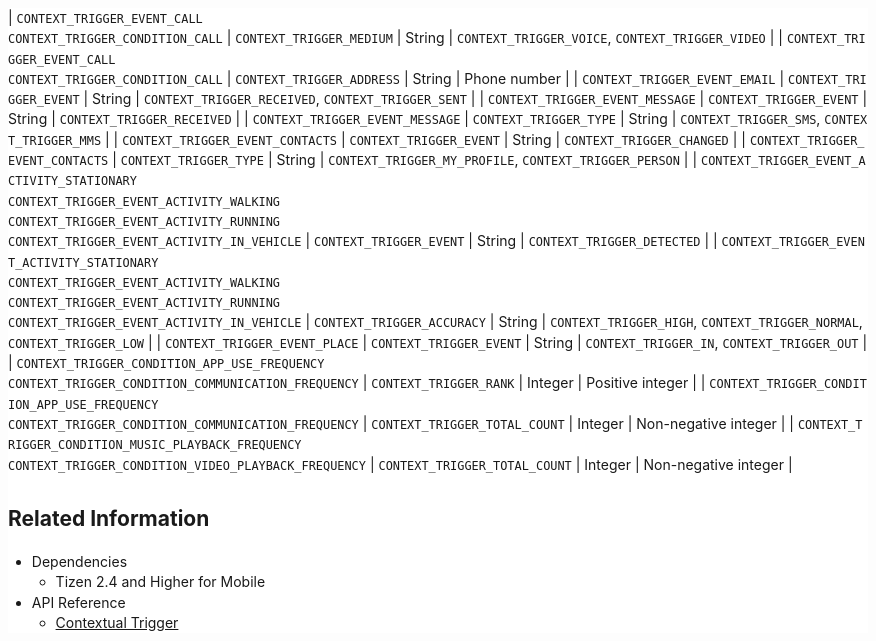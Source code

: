 | `CONTEXT_TRIGGER_EVENT_CALL`<br> `CONTEXT_TRIGGER_CONDITION_CALL` | `CONTEXT_TRIGGER_MEDIUM`                                     | String  | `CONTEXT_TRIGGER_VOICE`, `CONTEXT_TRIGGER_VIDEO`               |
| `CONTEXT_TRIGGER_EVENT_CALL`<br> `CONTEXT_TRIGGER_CONDITION_CALL` | `CONTEXT_TRIGGER_ADDRESS`                                    | String  | Phone number        |
| `CONTEXT_TRIGGER_EVENT_EMAIL`                    | `CONTEXT_TRIGGER_EVENT`        | String  | `CONTEXT_TRIGGER_RECEIVED`, `CONTEXT_TRIGGER_SENT`             |
| `CONTEXT_TRIGGER_EVENT_MESSAGE`                  | `CONTEXT_TRIGGER_EVENT`        | String  | `CONTEXT_TRIGGER_RECEIVED`                                   |
| `CONTEXT_TRIGGER_EVENT_MESSAGE`                  | `CONTEXT_TRIGGER_TYPE`                                      | String     | `CONTEXT_TRIGGER_SMS`, `CONTEXT_TRIGGER_MMS`                   |
| `CONTEXT_TRIGGER_EVENT_CONTACTS`                 | `CONTEXT_TRIGGER_EVENT`      | String  | `CONTEXT_TRIGGER_CHANGED`                                    |
| `CONTEXT_TRIGGER_EVENT_CONTACTS`                 | `CONTEXT_TRIGGER_TYPE`       | String  | `CONTEXT_TRIGGER_MY_PROFILE`, `CONTEXT_TRIGGER_PERSON`         |
| `CONTEXT_TRIGGER_EVENT_ACTIVITY_STATIONARY`<br> `CONTEXT_TRIGGER_EVENT_ACTIVITY_WALKING`<br> `CONTEXT_TRIGGER_EVENT_ACTIVITY_RUNNING`<br> `CONTEXT_TRIGGER_EVENT_ACTIVITY_IN_VEHICLE` | `CONTEXT_TRIGGER_EVENT`        | String                                                       | `CONTEXT_TRIGGER_DETECTED`                                   |
| `CONTEXT_TRIGGER_EVENT_ACTIVITY_STATIONARY`<br> `CONTEXT_TRIGGER_EVENT_ACTIVITY_WALKING`<br> `CONTEXT_TRIGGER_EVENT_ACTIVITY_RUNNING`<br> `CONTEXT_TRIGGER_EVENT_ACTIVITY_IN_VEHICLE` | `CONTEXT_TRIGGER_ACCURACY`                                   | String  | `CONTEXT_TRIGGER_HIGH`, `CONTEXT_TRIGGER_NORMAL`, `CONTEXT_TRIGGER_LOW` |
| `CONTEXT_TRIGGER_EVENT_PLACE`                                | `CONTEXT_TRIGGER_EVENT`        | String   | `CONTEXT_TRIGGER_IN`, `CONTEXT_TRIGGER_OUT`                    |
| `CONTEXT_TRIGGER_CONDITION_APP_USE_FREQUENCY`<br> `CONTEXT_TRIGGER_CONDITION_COMMUNICATION_FREQUENCY` | `CONTEXT_TRIGGER_RANK`         | Integer  | Positive integer |
| `CONTEXT_TRIGGER_CONDITION_APP_USE_FREQUENCY`<br> `CONTEXT_TRIGGER_CONDITION_COMMUNICATION_FREQUENCY` | `CONTEXT_TRIGGER_TOTAL_COUNT`  | Integer  | Non-negative integer   |
| `CONTEXT_TRIGGER_CONDITION_MUSIC_PLAYBACK_FREQUENCY`<br> `CONTEXT_TRIGGER_CONDITION_VIDEO_PLAYBACK_FREQUENCY` | `CONTEXT_TRIGGER_TOTAL_COUNT`  | Integer  | Non-negative integer   |


## Related Information
- Dependencies
  - Tizen 2.4 and Higher for Mobile
- API Reference
  - [Contextual Trigger](../../api/common/latest/group__CAPI__CONTEXT__TRIGGER__MODULE.html)

